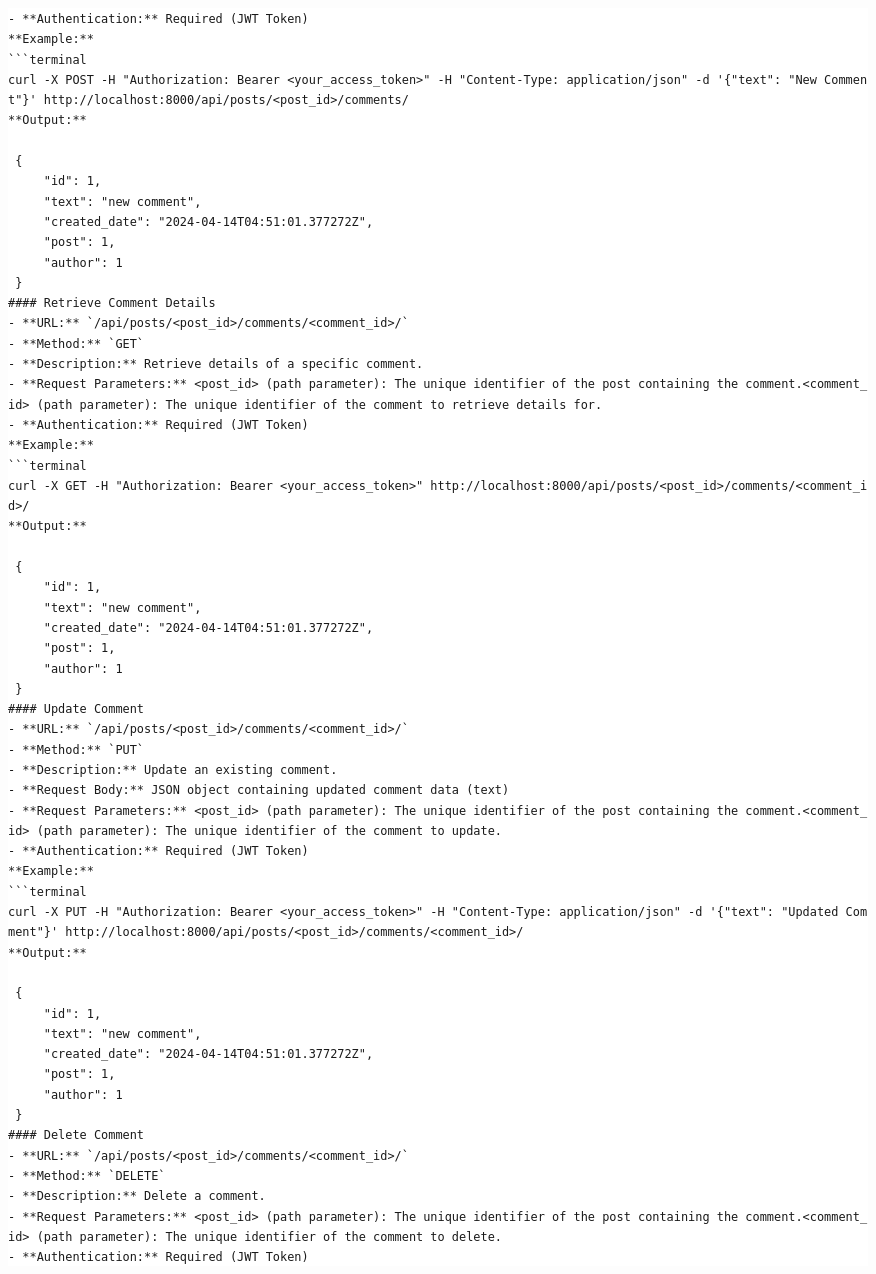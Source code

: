    ```terminal
- **Authentication:** Required (JWT Token)
   **Example:**
   ```terminal
  curl -X POST -H "Authorization: Bearer <your_access_token>" -H "Content-Type: application/json" -d '{"text": "New Comment"}' http://localhost:8000/api/posts/<post_id>/comments/
**Output:**     

    {
        "id": 1,
        "text": "new comment",
        "created_date": "2024-04-14T04:51:01.377272Z",
        "post": 1,
        "author": 1
    }
#### Retrieve Comment Details
- **URL:** `/api/posts/<post_id>/comments/<comment_id>/`
- **Method:** `GET`
- **Description:** Retrieve details of a specific comment.
- **Request Parameters:** <post_id> (path parameter): The unique identifier of the post containing the comment.<comment_id> (path parameter): The unique identifier of the comment to retrieve details for.
- **Authentication:** Required (JWT Token)
   **Example:**
   ```terminal
  curl -X GET -H "Authorization: Bearer <your_access_token>" http://localhost:8000/api/posts/<post_id>/comments/<comment_id>/
**Output:**    

    {
        "id": 1,
        "text": "new comment",
        "created_date": "2024-04-14T04:51:01.377272Z",
        "post": 1,
        "author": 1
    }
#### Update Comment
- **URL:** `/api/posts/<post_id>/comments/<comment_id>/`
- **Method:** `PUT`
- **Description:** Update an existing comment.
- **Request Body:** JSON object containing updated comment data (text)
- **Request Parameters:** <post_id> (path parameter): The unique identifier of the post containing the comment.<comment_id> (path parameter): The unique identifier of the comment to update.
- **Authentication:** Required (JWT Token)
   **Example:**
   ```terminal
  curl -X PUT -H "Authorization: Bearer <your_access_token>" -H "Content-Type: application/json" -d '{"text": "Updated Comment"}' http://localhost:8000/api/posts/<post_id>/comments/<comment_id>/
**Output:**    

    {
        "id": 1,
        "text": "new comment",
        "created_date": "2024-04-14T04:51:01.377272Z",
        "post": 1,
        "author": 1
    }
#### Delete Comment
- **URL:** `/api/posts/<post_id>/comments/<comment_id>/`
- **Method:** `DELETE`
- **Description:** Delete a comment.
- **Request Parameters:** <post_id> (path parameter): The unique identifier of the post containing the comment.<comment_id> (path parameter): The unique identifier of the comment to delete.
- **Authentication:** Required (JWT Token)
   ```